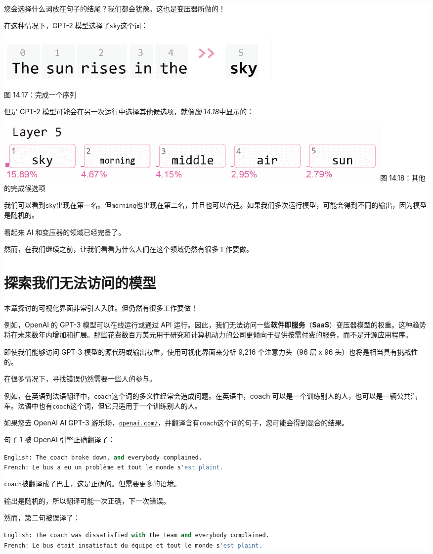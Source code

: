 您会选择什么词放在句子的结尾？我们都会犹豫。这也是变压器所做的！

在这种情况下，GPT-2 模型选择了`sky`这个词：

![图形用户界面 自动生成描述](img/B17948_14_17.png)

图 14.17：完成一个序列

但是 GPT-2 模型可能会在另一次运行中选择其他候选项，就像*图 14.18*中显示的：

![图形用户界面，应用程序 自动生成描述](img/B17948_14_18.png)图 14.18：其他的完成候选项

我们可以看到`sky`出现在第一名。但`morning`也出现在第二名，并且也可以合适。如果我们多次运行模型，可能会得到不同的输出，因为模型是随机的。

看起来 AI 和变压器的领域已经完备了。

然而，在我们继续之前，让我们看看为什么人们在这个领域仍然有很多工作要做。

# 探索我们无法访问的模型

本章探讨的可视化界面非常引人入胜。但仍然有很多工作要做！

例如，OpenAI 的 GPT-3 模型可以在线运行或通过 API 运行。因此，我们无法访问一些**软件即服务**（**SaaS**）变压器模型的权重。这种趋势将在未来数年内增加和扩展。那些花费数百万美元用于研究和计算机动力的公司更倾向于提供按需付费的服务，而不是开源应用程序。

即使我们能够访问 GPT-3 模型的源代码或输出权重，使用可视化界面来分析 9,216 个注意力头（96 层 x 96 头）也将是相当具有挑战性的。

在很多情况下，寻找错误仍然需要一些人的参与。

例如，在英语到法语翻译中，`coach`这个词的多义性经常会造成问题。在英语中，coach 可以是一个训练别人的人，也可以是一辆公共汽车。法语中也有`coach`这个词，但它只适用于一个训练别人的人。

如果您去 OpenAI AI GPT-3 游乐场，[`openai.com/`](https://openai.com/)，并翻译含有`coach`这个词的句子，您可能会得到混合的结果。

句子 1 被 OpenAI 引擎正确翻译了：

```py
English: The coach broke down, and everybody complained.
French: Le bus a eu un problème et tout le monde s'est plaint. 
```

`coach`被翻译成了巴士，这是正确的。但需要更多的语境。

输出是随机的，所以翻译可能一次正确，下一次错误。

然而，第二句被误译了：

```py
English: The coach was dissatisfied with the team and everybody complained.
French: Le bus était insatisfait du équipe et tout le monde s'est plaint. 
```
